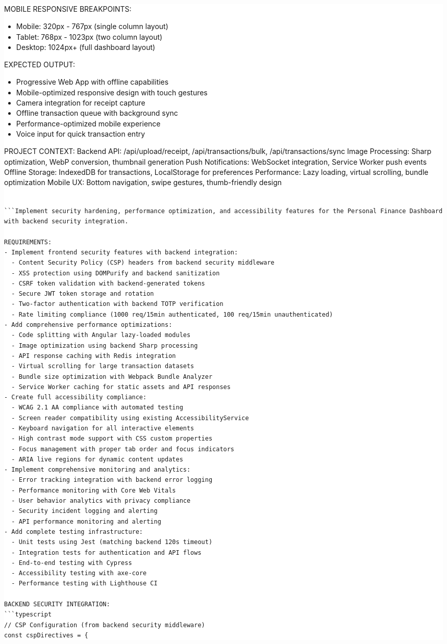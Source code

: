 MOBILE RESPONSIVE BREAKPOINTS:

- Mobile: 320px - 767px (single column layout)
- Tablet: 768px - 1023px (two column layout)
- Desktop: 1024px+ (full dashboard layout)

EXPECTED OUTPUT:

- Progressive Web App with offline capabilities
- Mobile-optimized responsive design with touch gestures
- Camera integration for receipt capture
- Offline transaction queue with background sync
- Performance-optimized mobile experience
- Voice input for quick transaction entry

PROJECT CONTEXT:
Backend API: /api/upload/receipt, /api/transactions/bulk, /api/transactions/sync
Image Processing: Sharp optimization, WebP conversion, thumbnail generation
Push Notifications: WebSocket integration, Service Worker push events
Offline Storage: IndexedDB for transactions, LocalStorage for preferences
Performance: Lazy loading, virtual scrolling, bundle optimization
Mobile UX: Bottom navigation, swipe gestures, thumb-friendly design

```#### **PROMPT 6.3: Security, Performance, and Accessibility**

```Implement security hardening, performance optimization, and accessibility features for the Personal Finance Dashboard with backend security integration.

REQUIREMENTS:
- Implement frontend security features with backend integration:
  - Content Security Policy (CSP) headers from backend security middleware
  - XSS protection using DOMPurify and backend sanitization
  - CSRF token validation with backend-generated tokens
  - Secure JWT token storage and rotation
  - Two-factor authentication with backend TOTP verification
  - Rate limiting compliance (1000 req/15min authenticated, 100 req/15min unauthenticated)
- Add comprehensive performance optimizations:
  - Code splitting with Angular lazy-loaded modules
  - Image optimization using backend Sharp processing
  - API response caching with Redis integration
  - Virtual scrolling for large transaction datasets
  - Bundle size optimization with Webpack Bundle Analyzer
  - Service Worker caching for static assets and API responses
- Create full accessibility compliance:
  - WCAG 2.1 AA compliance with automated testing
  - Screen reader compatibility using existing AccessibilityService
  - Keyboard navigation for all interactive elements
  - High contrast mode support with CSS custom properties
  - Focus management with proper tab order and focus indicators
  - ARIA live regions for dynamic content updates
- Implement comprehensive monitoring and analytics:
  - Error tracking integration with backend error logging
  - Performance monitoring with Core Web Vitals
  - User behavior analytics with privacy compliance
  - Security incident logging and alerting
  - API performance monitoring and alerting
- Add complete testing infrastructure:
  - Unit tests using Jest (matching backend 120s timeout)
  - Integration tests for authentication and API flows
  - End-to-end testing with Cypress
  - Accessibility testing with axe-core
  - Performance testing with Lighthouse CI

BACKEND SECURITY INTEGRATION:
```typescript
// CSP Configuration (from backend security middleware)
const cspDirectives = {
```